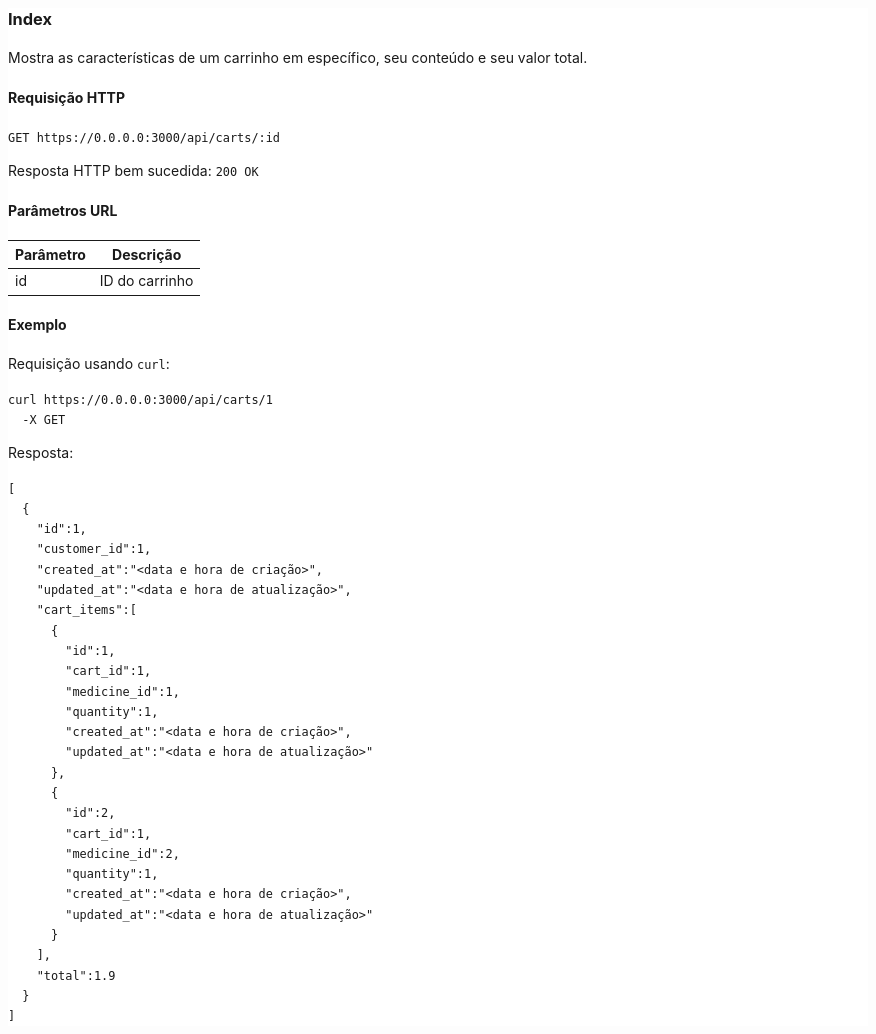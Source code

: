 ```
```

<h3 id='carts-index'>Index</h3>
Mostra as características de um carrinho em específico, seu conteúdo e seu valor total.

#### Requisição HTTP

`GET https://0.0.0.0:3000/api/carts/:id`

Resposta HTTP bem sucedida: `200 OK`

#### Parâmetros URL

Parâmetro | Descrição
--------- | -----------
id | ID do carrinho

#### Exemplo
Requisição usando `curl`:

```
curl https://0.0.0.0:3000/api/carts/1
  -X GET
```
Resposta:
```
[
  {
    "id":1,
    "customer_id":1,
    "created_at":"<data e hora de criação>",
    "updated_at":"<data e hora de atualização>",
    "cart_items":[
      {
        "id":1,
        "cart_id":1,
        "medicine_id":1,
        "quantity":1,
        "created_at":"<data e hora de criação>",
        "updated_at":"<data e hora de atualização>"
      },
      {
        "id":2,
        "cart_id":1,
        "medicine_id":2,
        "quantity":1,
        "created_at":"<data e hora de criação>",
        "updated_at":"<data e hora de atualização>"
      }
    ],
    "total":1.9
  }
]
```
